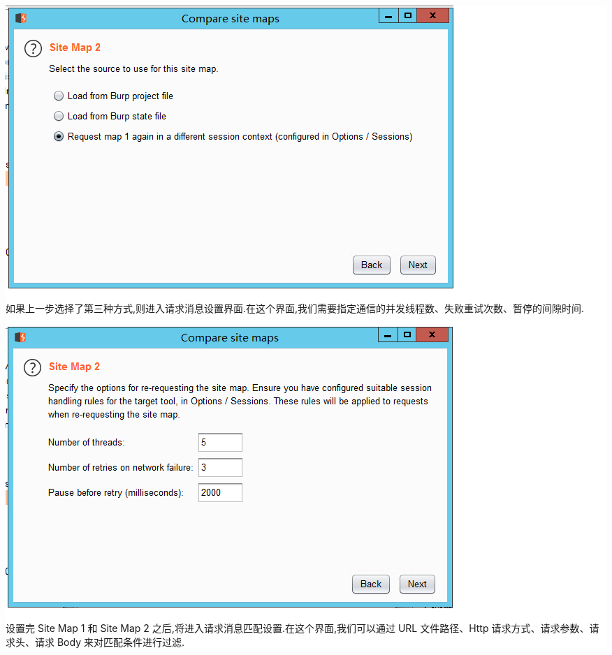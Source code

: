 ![](../../../assets/img/Security/安全工具/BurpSuite/7.png)

如果上一步选择了第三种方式,则进入请求消息设置界面.在这个界面,我们需要指定通信的并发线程数、失败重试次数、暂停的间隙时间.

![](../../../assets/img/Security/安全工具/BurpSuite/8.png)

设置完 Site Map 1 和 Site Map 2 之后,将进入请求消息匹配设置.在这个界面,我们可以通过 URL 文件路径、Http 请求方式、请求参数、请求头、请求 Body 来对匹配条件进行过滤.

